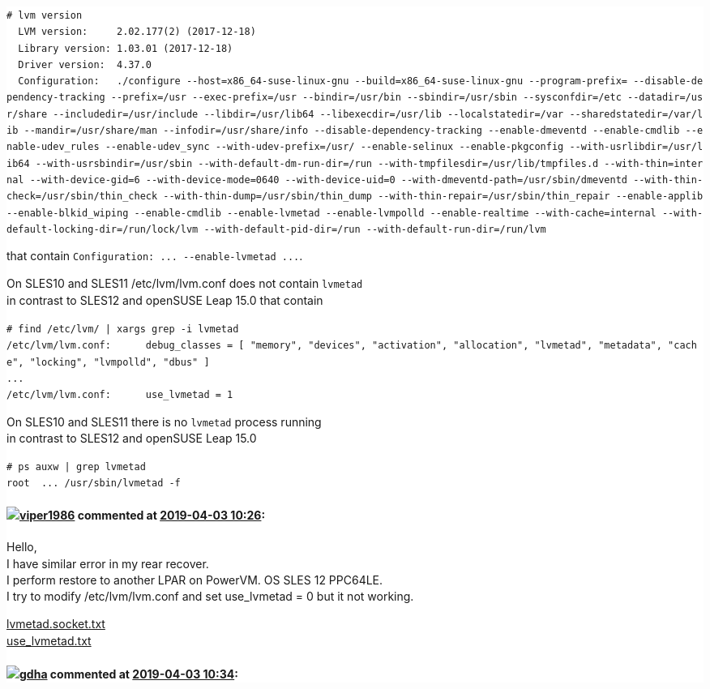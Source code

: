     # lvm version
      LVM version:     2.02.177(2) (2017-12-18)
      Library version: 1.03.01 (2017-12-18)
      Driver version:  4.37.0
      Configuration:   ./configure --host=x86_64-suse-linux-gnu --build=x86_64-suse-linux-gnu --program-prefix= --disable-dependency-tracking --prefix=/usr --exec-prefix=/usr --bindir=/usr/bin --sbindir=/usr/sbin --sysconfdir=/etc --datadir=/usr/share --includedir=/usr/include --libdir=/usr/lib64 --libexecdir=/usr/lib --localstatedir=/var --sharedstatedir=/var/lib --mandir=/usr/share/man --infodir=/usr/share/info --disable-dependency-tracking --enable-dmeventd --enable-cmdlib --enable-udev_rules --enable-udev_sync --with-udev-prefix=/usr/ --enable-selinux --enable-pkgconfig --with-usrlibdir=/usr/lib64 --with-usrsbindir=/usr/sbin --with-default-dm-run-dir=/run --with-tmpfilesdir=/usr/lib/tmpfiles.d --with-thin=internal --with-device-gid=6 --with-device-mode=0640 --with-device-uid=0 --with-dmeventd-path=/usr/sbin/dmeventd --with-thin-check=/usr/sbin/thin_check --with-thin-dump=/usr/sbin/thin_dump --with-thin-repair=/usr/sbin/thin_repair --enable-applib --enable-blkid_wiping --enable-cmdlib --enable-lvmetad --enable-lvmpolld --enable-realtime --with-cache=internal --with-default-locking-dir=/run/lock/lvm --with-default-pid-dir=/run --with-default-run-dir=/run/lvm

that contain `Configuration: ... --enable-lvmetad ...`.

On SLES10 and SLES11 /etc/lvm/lvm.conf does not contain `lvmetad`  
in contrast to SLES12 and openSUSE Leap 15.0 that contain

    # find /etc/lvm/ | xargs grep -i lvmetad
    /etc/lvm/lvm.conf:      debug_classes = [ "memory", "devices", "activation", "allocation", "lvmetad", "metadata", "cache", "locking", "lvmpolld", "dbus" ]
    ...
    /etc/lvm/lvm.conf:      use_lvmetad = 1

On SLES10 and SLES11 there is no `lvmetad` process running  
in contrast to SLES12 and openSUSE Leap 15.0

    # ps auxw | grep lvmetad
    root  ... /usr/sbin/lvmetad -f

#### <img src="https://avatars.githubusercontent.com/u/19300597?v=4" width="50">[viper1986](https://github.com/viper1986) commented at [2019-04-03 10:26](https://github.com/rear/rear/issues/2044#issuecomment-479431552):

Hello,  
I have similar error in my rear recover.  
I perform restore to another LPAR on PowerVM. OS SLES 12 PPC64LE.  
I try to modify /etc/lvm/lvm.conf and set use\_lvmetad = 0 but it not
working.

[lvmetad.socket.txt](https://github.com/rear/rear/files/3038178/lvmetad.socket.txt)  
[use\_lvmetad.txt](https://github.com/rear/rear/files/3038179/use_lvmetad.txt)

#### <img src="https://avatars.githubusercontent.com/u/888633?u=cdaeb31efcc0048d3619651aa18dd4b76e636b21&v=4" width="50">[gdha](https://github.com/gdha) commented at [2019-04-03 10:34](https://github.com/rear/rear/issues/2044#issuecomment-479434057):
